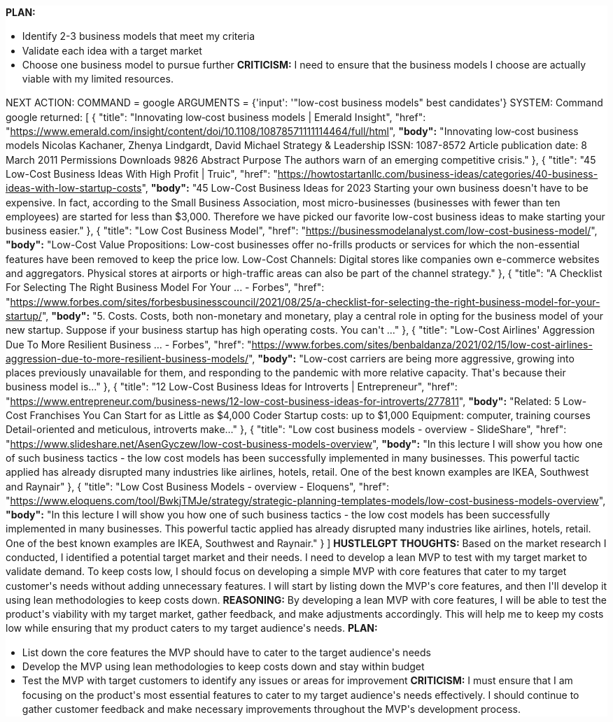 **PLAN:**
-  Identify 2-3 business models that meet my criteria
-  Validate each idea with a target market
-  Choose one business model to pursue further
**CRITICISM:**  I need to ensure that the business models I choose are actually viable with my limited resources.

NEXT ACTION:  COMMAND = google ARGUMENTS = {'input': '"low-cost business models" best candidates'}
SYSTEM:  Command google returned: [ { "title": "Innovating low‐cost business models | Emerald Insight", "href": "https://www.emerald.com/insight/content/doi/10.1108/10878571111114464/full/html", **"body":** "Innovating low‐cost business models Nicolas Kachaner, Zhenya Lindgardt, David Michael Strategy & Leadership ISSN: 1087-8572 Article publication date: 8 March 2011 Permissions Downloads 9826 Abstract Purpose The authors warn of an emerging competitive crisis." }, { "title": "45 Low-Cost Business Ideas With High Profit | Truic", "href": "https://howtostartanllc.com/business-ideas/categories/40-business-ideas-with-low-startup-costs", **"body":** "45 Low-Cost Business Ideas for 2023 Starting your own business doesn't have to be expensive. In fact, according to the Small Business Association, most micro-businesses (businesses with fewer than ten employees) are started for less than $3,000. Therefore we have picked our favorite low-cost business ideas to make starting your business easier." }, { "title": "Low Cost Business Model", "href": "https://businessmodelanalyst.com/low-cost-business-model/", **"body":** "Low-Cost Value Propositions: Low-cost businesses offer no-frills products or services for which the non-essential features have been removed to keep the price low. Low-Cost Channels: Digital stores like companies own e-commerce websites and aggregators. Physical stores at airports or high-traffic areas can also be part of the channel strategy." }, { "title": "A Checklist For Selecting The Right Business Model For Your ... - Forbes", "href": "https://www.forbes.com/sites/forbesbusinesscouncil/2021/08/25/a-checklist-for-selecting-the-right-business-model-for-your-startup/", **"body":** "5. Costs. Costs, both non-monetary and monetary, play a central role in opting for the business model of your new startup. Suppose if your business startup has high operating costs. You can't ..." }, { "title": "Low-Cost Airlines' Aggression Due To More Resilient Business ... - Forbes", "href": "https://www.forbes.com/sites/benbaldanza/2021/02/15/low-cost-airlines-aggression-due-to-more-resilient-business-models/", **"body":** "Low-cost carriers are being more aggressive, growing into places previously unavailable for them, and responding to the pandemic with more relative capacity. That's because their business model is..." }, { "title": "12 Low-Cost Business Ideas for Introverts | Entrepreneur", "href": "https://www.entrepreneur.com/business-news/12-low-cost-business-ideas-for-introverts/277811", **"body":** "Related: 5 Low-Cost Franchises You Can Start for as Little as $4,000 Coder Startup costs: up to $1,000 Equipment: computer, training courses Detail-oriented and meticulous, introverts make..." }, { "title": "Low cost business models - overview - SlideShare", "href": "https://www.slideshare.net/AsenGyczew/low-cost-business-models-overview", **"body":** "In this lecture I will show you how one of such business tactics - the low cost models has been successfully implemented in many businesses. This powerful tactic applied has already disrupted many industries like airlines, hotels, retail. One of the best known examples are IKEA, Southwest and Raynair" }, { "title": "Low Cost Business Models - overview - Eloquens", "href": "https://www.eloquens.com/tool/BwkjTMJe/strategy/strategic-planning-templates-models/low-cost-business-models-overview", **"body":** "In this lecture I will show you how one of such business tactics - the low cost models has been successfully implemented in many businesses. This powerful tactic applied has already disrupted many industries like airlines, hotels, retail. One of the best known examples are IKEA, Southwest and Raynair." } ]
**HUSTLELGPT THOUGHTS:**  Based on the market research I conducted, I identified a potential target market and their needs. I need to develop a lean MVP to test with my target market to validate demand. To keep costs low, I should focus on developing a simple MVP with core features that cater to my target customer's needs without adding unnecessary features. I will start by listing down the MVP's core features, and then I'll develop it using lean methodologies to keep costs down.
**REASONING:**  By developing a lean MVP with core features, I will be able to test the product's viability with my target market, gather feedback, and make adjustments accordingly. This will help me to keep my costs low while ensuring that my product caters to my target audience's needs.
**PLAN:**
-  List down the core features the MVP should have to cater to the target audience's needs
-  Develop the MVP using lean methodologies to keep costs down and stay within budget
-  Test the MVP with target customers to identify any issues or areas for improvement
**CRITICISM:**  I must ensure that I am focusing on the product's most essential features to cater to my target audience's needs effectively. I should continue to gather customer feedback and make necessary improvements throughout the MVP's development process.
